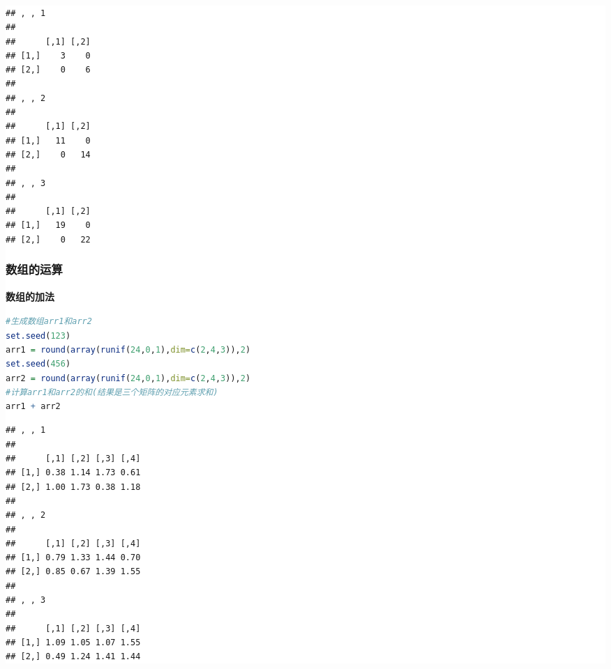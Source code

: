 ```
## , , 1
## 
##      [,1] [,2]
## [1,]    3    0
## [2,]    0    6
## 
## , , 2
## 
##      [,1] [,2]
## [1,]   11    0
## [2,]    0   14
## 
## , , 3
## 
##      [,1] [,2]
## [1,]   19    0
## [2,]    0   22
```


### 数组的运算

**数组的加法**


``` r
#生成数组arr1和arr2
set.seed(123)
arr1 = round(array(runif(24,0,1),dim=c(2,4,3)),2)
set.seed(456)
arr2 = round(array(runif(24,0,1),dim=c(2,4,3)),2)
#计算arr1和arr2的和(结果是三个矩阵的对应元素求和)
arr1 + arr2
```

```
## , , 1
## 
##      [,1] [,2] [,3] [,4]
## [1,] 0.38 1.14 1.73 0.61
## [2,] 1.00 1.73 0.38 1.18
## 
## , , 2
## 
##      [,1] [,2] [,3] [,4]
## [1,] 0.79 1.33 1.44 0.70
## [2,] 0.85 0.67 1.39 1.55
## 
## , , 3
## 
##      [,1] [,2] [,3] [,4]
## [1,] 1.09 1.05 1.07 1.55
## [2,] 0.49 1.24 1.41 1.44
```
